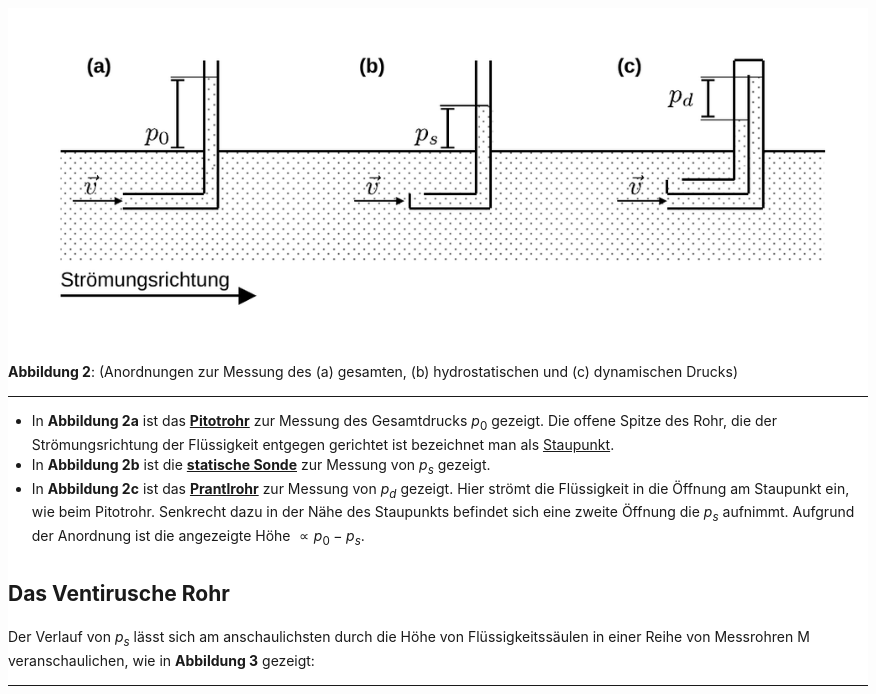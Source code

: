 
<img src="../figures/Druckmessung.png" width="1000" style="zoom:100%;" />

**Abbildung 2**: (Anordnungen zur Messung des (a) gesamten, (b) hydrostatischen und (c) dynamischen Drucks)

---

- In **Abbildung 2a** ist das [**Pitotrohr**](https://de.wikipedia.org/wiki/Pitotrohr) zur Messung des Gesamtdrucks $p_{0}$ gezeigt. Die offene Spitze des Rohr, die der Strömungsrichtung der Flüssigkeit entgegen gerichtet ist bezeichnet man als [Staupunkt](https://de.wikipedia.org/wiki/Staupunktstr%C3%B6mung#Staupunkt).
- In **Abbildung 2b** ist die [**statische Sonde**](https://de.wikipedia.org/wiki/Statische_Sonde) zur Messung von $p_{s}$ gezeigt.
- In **Abbildung 2c** ist das [**Prantlrohr**](https://de.wikipedia.org/wiki/Prandtlsonde) zur Messung von $p_{d}$ gezeigt. Hier strömt die Flüssigkeit in die Öffnung am Staupunkt ein, wie beim Pitotrohr. Senkrecht dazu in der Nähe des Staupunkts befindet sich eine zweite Öffnung die $p_{s}$ aufnimmt. Aufgrund der Anordnung ist die angezeigte Höhe $\propto p_{0}-p_{s}$.  

## Das Ventirusche Rohr 

Der Verlauf von $p_{s}$ lässt sich am anschaulichsten durch die Höhe von Flüssigkeitssäulen in einer Reihe von Messrohren M veranschaulichen, wie in **Abbildung 3** gezeigt:

---
